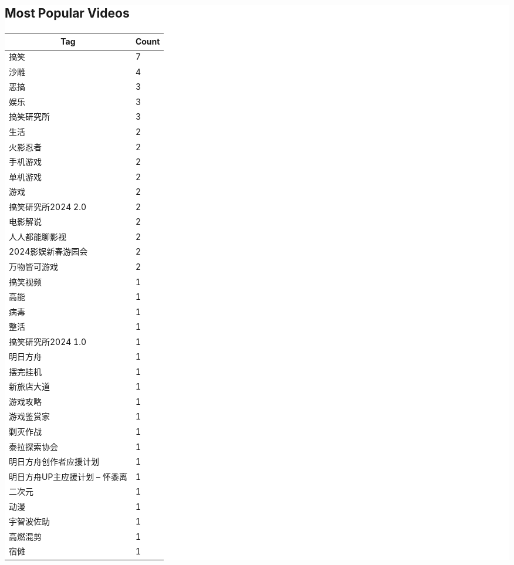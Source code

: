 
## Most Popular Videos
| Tag | Count |
| --- | --- |
| 搞笑 | 7 |
| 沙雕 | 4 |
| 恶搞 | 3 |
| 娱乐 | 3 |
| 搞笑研究所 | 3 |
| 生活 | 2 |
| 火影忍者 | 2 |
| 手机游戏 | 2 |
| 单机游戏 | 2 |
| 游戏 | 2 |
| 搞笑研究所2024 2.0 | 2 |
| 电影解说 | 2 |
| 人人都能聊影视 | 2 |
| 2024影娱新春游园会 | 2 |
| 万物皆可游戏 | 2 |
| 搞笑视频 | 1 |
| 高能 | 1 |
| 病毒 | 1 |
| 整活 | 1 |
| 搞笑研究所2024 1.0 | 1 |
| 明日方舟 | 1 |
| 摆完挂机 | 1 |
| 新旅店大道 | 1 |
| 游戏攻略 | 1 |
| 游戏鉴赏家 | 1 |
| 剿灭作战 | 1 |
| 泰拉探索协会 | 1 |
| 明日方舟创作者应援计划 | 1 |
| 明日方舟UP主应援计划 – 怀黍离 | 1 |
| 二次元 | 1 |
| 动漫 | 1 |
| 宇智波佐助 | 1 |
| 高燃混剪 | 1 |
| 宿傩 | 1 |